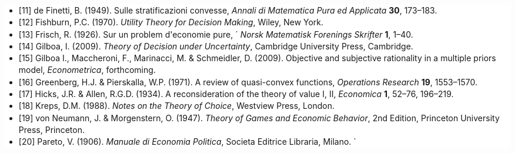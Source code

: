 - [11] de Finetti, B. (1949). Sulle stratificazioni convesse, *Annali di Matematica Pura ed Applicata* **30**, 173–183.
- [12] Fishburn, P.C. (1970). *Utility Theory for Decision Making*, Wiley, New York.
- [13] Frisch, R. (1926). Sur un problem d'economie pure, ´ *Norsk Matematisk Forenings Skrifter* **1**, 1–40.
- [14] Gilboa, I. (2009). *Theory of Decision under Uncertainty*, Cambridge University Press, Cambridge.
- [15] Gilboa I., Maccheroni, F., Marinacci, M. & Schmeidler, D. (2009). Objective and subjective rationality in a multiple priors model, *Econometrica*, forthcoming.
- [16] Greenberg, H.J. & Pierskalla, W.P. (1971). A review of quasi-convex functions, *Operations Research* **19**, 1553–1570.
- [17] Hicks, J.R. & Allen, R.G.D. (1934). A reconsideration of the theory of value I, II, *Economica* **1**, 52–76, 196–219.
- [18] Kreps, D.M. (1988). *Notes on the Theory of Choice*, Westview Press, London.
- [19] von Neumann, J. & Morgenstern, O. (1947). *Theory of Games and Economic Behavior*, 2nd Edition, Princeton University Press, Princeton.
- [20] Pareto, V. (1906). *Manuale di Economia Politica*, Societa Editrice Libraria, Milano. `